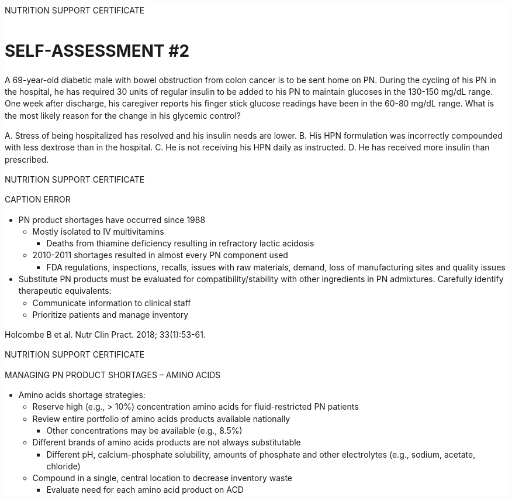NUTRITION SUPPORT
CERTIFICATE

<a id='2d7e92db-4741-4e9d-8fca-c1e17d77cfe0'></a>

# SELF-ASSESSMENT #2

A 69-year-old diabetic male with bowel obstruction from colon cancer is to be sent home on PN. During the cycling of his PN in the hospital, he has required 30 units of regular insulin to be added to his PN to maintain glucoses in the 130-150 mg/dL range. One week after discharge, his caregiver reports his finger stick glucose readings have been in the 60-80 mg/dL range. What is the most likely reason for the change in his glycemic control?

A. Stress of being hospitalized has resolved and his insulin needs are lower.
B. His HPN formulation was incorrectly compounded with less dextrose than in the hospital.
C. He is not receiving his HPN daily as instructed.
D. He has received more insulin than prescribed.

NUTRITION SUPPORT
CERTIFICATE

<a id='2d51a125-f391-4bae-ae2f-a0483be1ebeb'></a>

CAPTION ERROR

<a id='73d64eed-9e38-4e48-8ffe-d5bfd9ed17ce'></a>

- PN product shortages have occurred since 1988
  - Mostly isolated to IV multivitamins
    - Deaths from thiamine deficiency resulting in refractory lactic acidosis
  - 2010-2011 shortages resulted in almost every PN component used
    - FDA regulations, inspections, recalls, issues with raw materials, demand, loss of manufacturing sites and quality issues
- Substitute PN products must be evaluated for compatibility/stability with other ingredients in PN admixtures. Carefully identify therapeutic equivalents:
  - Communicate information to clinical staff
  - Prioritize patients and manage inventory

Holcombe B et al. Nutr Clin Pract. 2018; 33(1):53-61.

NUTRITION SUPPORT
CERTIFICATE

<a id='28cb2afb-67db-45a0-8236-0a5d3a0fb8a1'></a>

MANAGING PN PRODUCT SHORTAGES – AMINO ACIDS

*   Amino acids shortage strategies:
    *   Reserve high (e.g., > 10%) concentration amino acids for fluid-restricted PN patients
    *   Review entire portfolio of amino acids products available nationally
        *   Other concentrations may be available (e.g., 8.5%)
    *   Different brands of amino acids products are not always substitutable
        *   Different pH, calcium-phosphate solubility, amounts of phosphate and other electrolytes (e.g., sodium, acetate, chloride)
    *   Compound in a single, central location to decrease inventory waste
        *   Evaluate need for each amino acid product on ACD
